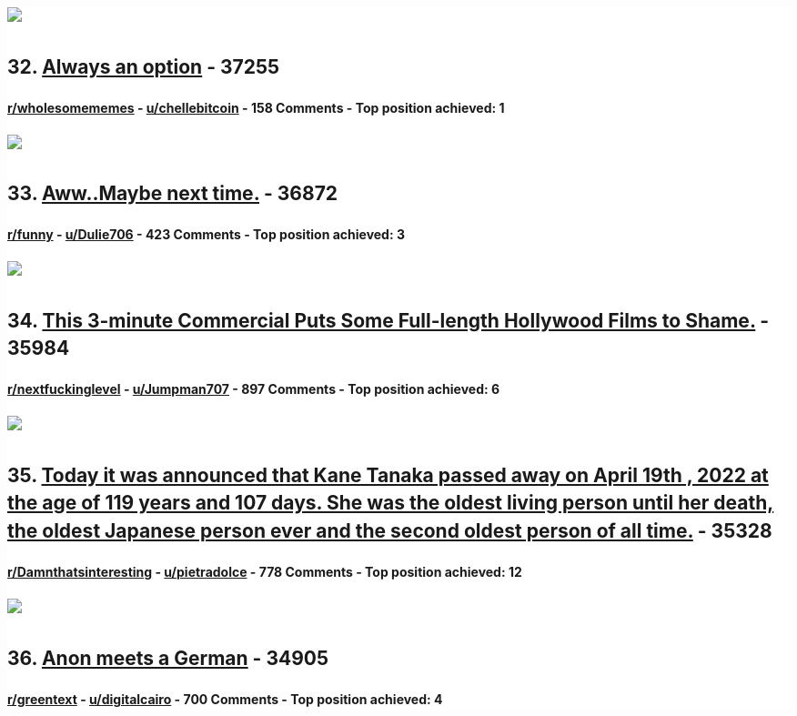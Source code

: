 <a href="https://v.redd.it/o5na1b3mxov81"><img src="https://b.thumbs.redditmedia.com/Ai36Z7583exPN-OSifCIeNbsAQmpBci_Wq120RRBKSo.jpg"></img></a>

## 32. [Always an option](http://reddit.com/r/wholesomememes/comments/ubhgdp/always_an_option/) - 37255
#### [r/wholesomememes](http://reddit.com/r/wholesomememes) - [u/chellebitcoin](http://reddit.com/u/chellebitcoin) - 158 Comments - Top position achieved: 1

<a href="https://i.redd.it/9j3m73xtdnv81.png"><img src="https://b.thumbs.redditmedia.com/dYEI9x52UrSoDdv0qBd7w0Qa1J3ulGQGi_Hv986UUOA.jpg"></img></a>

## 33. [Aww..Maybe next time.](http://reddit.com/r/funny/comments/uba8t6/awwmaybe_next_time/) - 36872
#### [r/funny](http://reddit.com/r/funny) - [u/Dulie706](http://reddit.com/u/Dulie706) - 423 Comments - Top position achieved: 3

<a href="https://v.redd.it/q3nmtgzz1lv81"><img src="https://b.thumbs.redditmedia.com/8hesQOB5JfmEJAO4zYv_3ZnC9LNVdU5PgWLc4iggvLg.jpg"></img></a>

## 34. [This 3-minute Commercial Puts Some Full-length Hollywood Films to Shame.](http://reddit.com/r/nextfuckinglevel/comments/ubd5uc/this_3minute_commercial_puts_some_fulllength/) - 35984
#### [r/nextfuckinglevel](http://reddit.com/r/nextfuckinglevel) - [u/Jumpman707](http://reddit.com/u/Jumpman707) - 897 Comments - Top position achieved: 6

<a href="https://v.redd.it/n9q1ucthwlv81"><img src="https://b.thumbs.redditmedia.com/pA4zYpwPT2HHhBwelGv7Xn_JjdXTbIR0n7mM8x0a0eU.jpg"></img></a>

## 35. [Today it was announced that Kane Tanaka passed away on April 19th , 2022 at the age of 119 years and 107 days. She was the oldest living person until her death, the oldest Japanese person ever and the second oldest person of all time.](http://reddit.com/r/Damnthatsinteresting/comments/ubk3qm/today_it_was_announced_that_kane_tanaka_passed/) - 35328
#### [r/Damnthatsinteresting](http://reddit.com/r/Damnthatsinteresting) - [u/pietradolce](http://reddit.com/u/pietradolce) - 778 Comments - Top position achieved: 12

<a href="https://i.redd.it/y3nmraq66ov81.jpg"><img src="https://b.thumbs.redditmedia.com/w2A43cx-CW6MP_vPmORfKDexWPuGuyhNF3bhDs9pJNA.jpg"></img></a>

## 36. [Anon meets a German](http://reddit.com/r/greentext/comments/ubldr6/anon_meets_a_german/) - 34905
#### [r/greentext](http://reddit.com/r/greentext) - [u/digitalcairo](http://reddit.com/u/digitalcairo) - 700 Comments - Top position achieved: 4
